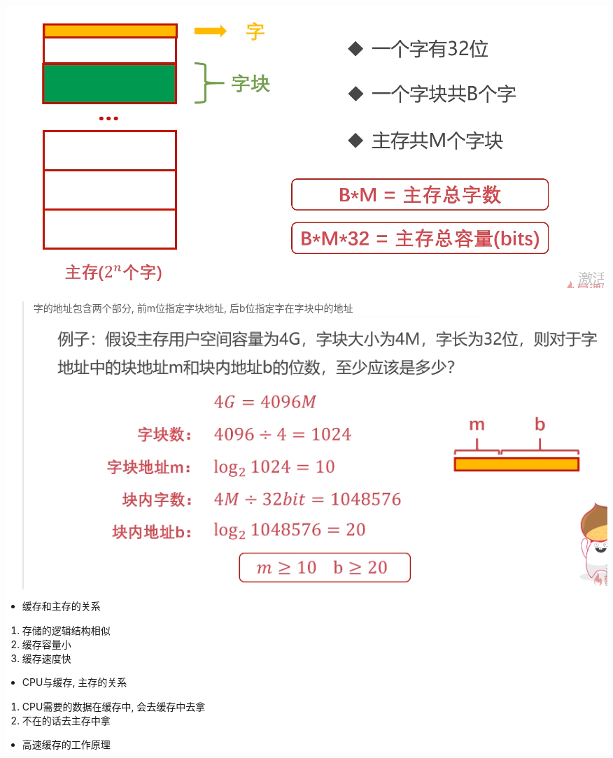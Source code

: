 ![Image text](https://github.com/Fanxx7201/designPattern/blob/master/src/main/resources/pics/%E5%AD%97%E4%B8%8E%E5%AD%97%E5%9D%97%E7%9A%84%E8%BF%90%E7%AE%97.png)
> 字的地址包含两个部分, 前m位指定字块地址, 后b位指定字在字块中的地址  
![Image text](https://github.com/Fanxx7201/designPattern/blob/master/src/main/resources/pics/%E5%AD%97%E7%9A%84%E8%AE%A1%E7%AE%97.png)

* 缓存和主存的关系
1. 存储的逻辑结构相似
2. 缓存容量小
3. 缓存速度快
* CPU与缓存, 主存的关系
1. CPU需要的数据在缓存中, 会去缓存中去拿
2. 不在的话去主存中拿
* 高速缓存的工作原理  